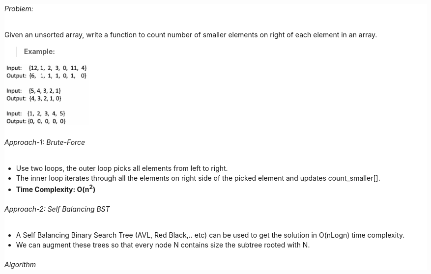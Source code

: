 ###### Problem:

Given an unsorted array, write a function to count number of smaller elements on right of each element in an array.

> **Example:**

<img src="assets/count_smaller_elements_on_right_example.png" width="20%">



###### Approach-1: Brute-Force

- Use two loops, the outer loop picks all elements from left to right.
- The inner loop iterates through all the elements on right side of the picked element and updates count_smaller[].
- **Time Complexity: O(n<sup>2</sup>)**



###### Approach-2: Self Balancing BST

- A Self Balancing Binary Search Tree (AVL, Red Black,.. etc) can be used to get the solution in O(nLogn) time complexity.
- We can augment these trees so that every node N contains size the subtree rooted with N.



###### Algorithm
